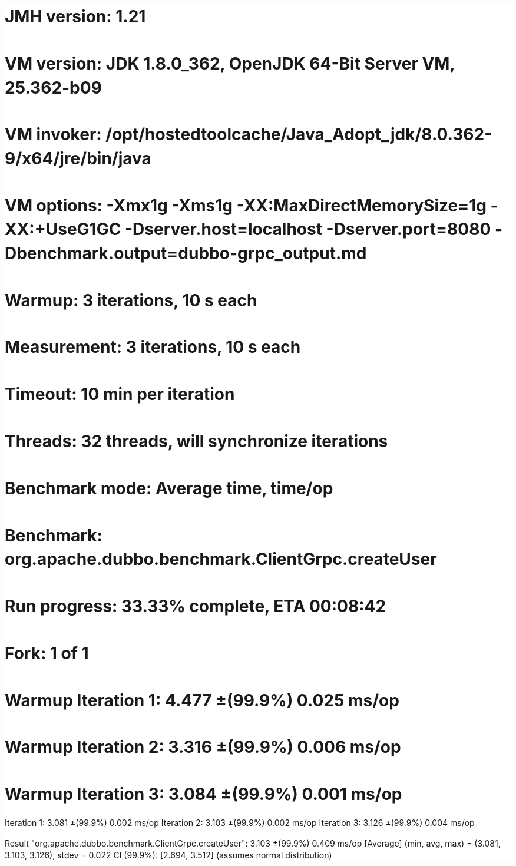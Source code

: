 
# JMH version: 1.21
# VM version: JDK 1.8.0_362, OpenJDK 64-Bit Server VM, 25.362-b09
# VM invoker: /opt/hostedtoolcache/Java_Adopt_jdk/8.0.362-9/x64/jre/bin/java
# VM options: -Xmx1g -Xms1g -XX:MaxDirectMemorySize=1g -XX:+UseG1GC -Dserver.host=localhost -Dserver.port=8080 -Dbenchmark.output=dubbo-grpc_output.md
# Warmup: 3 iterations, 10 s each
# Measurement: 3 iterations, 10 s each
# Timeout: 10 min per iteration
# Threads: 32 threads, will synchronize iterations
# Benchmark mode: Average time, time/op
# Benchmark: org.apache.dubbo.benchmark.ClientGrpc.createUser

# Run progress: 33.33% complete, ETA 00:08:42
# Fork: 1 of 1
# Warmup Iteration   1: 4.477 ±(99.9%) 0.025 ms/op
# Warmup Iteration   2: 3.316 ±(99.9%) 0.006 ms/op
# Warmup Iteration   3: 3.084 ±(99.9%) 0.001 ms/op
Iteration   1: 3.081 ±(99.9%) 0.002 ms/op
Iteration   2: 3.103 ±(99.9%) 0.002 ms/op
Iteration   3: 3.126 ±(99.9%) 0.004 ms/op


Result "org.apache.dubbo.benchmark.ClientGrpc.createUser":
  3.103 ±(99.9%) 0.409 ms/op [Average]
  (min, avg, max) = (3.081, 3.103, 3.126), stdev = 0.022
  CI (99.9%): [2.694, 3.512] (assumes normal distribution)
